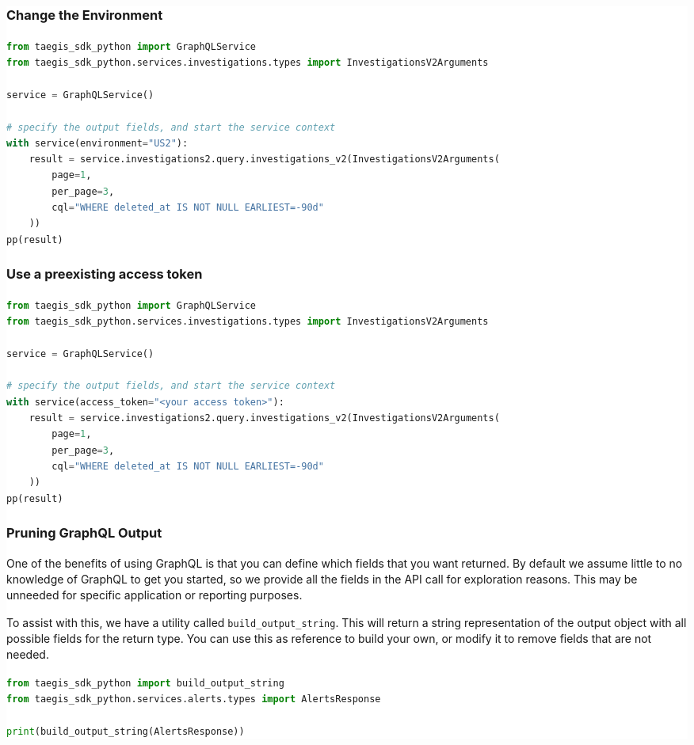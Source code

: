 ### Change the Environment

```python
from taegis_sdk_python import GraphQLService
from taegis_sdk_python.services.investigations.types import InvestigationsV2Arguments

service = GraphQLService()

# specify the output fields, and start the service context
with service(environment="US2"):
    result = service.investigations2.query.investigations_v2(InvestigationsV2Arguments(
        page=1,
        per_page=3,
        cql="WHERE deleted_at IS NOT NULL EARLIEST=-90d"
    ))
pp(result)
```

### Use a preexisting access token

```python
from taegis_sdk_python import GraphQLService
from taegis_sdk_python.services.investigations.types import InvestigationsV2Arguments

service = GraphQLService()

# specify the output fields, and start the service context
with service(access_token="<your access token>"):
    result = service.investigations2.query.investigations_v2(InvestigationsV2Arguments(
        page=1,
        per_page=3,
        cql="WHERE deleted_at IS NOT NULL EARLIEST=-90d"
    ))
pp(result)
```

### Pruning GraphQL Output

One of the benefits of using GraphQL is that you can define which fields that you want returned.
By default we assume little to no knowledge of GraphQL to get you started, so we provide all the fields
in the API call for exploration reasons.  This may be unneeded for specific application or reporting
purposes.

To assist with this, we have a utility called `build_output_string`.  This will return a string
representation of the output object with all possible fields for the return type.  You can use
this as reference to build your own, or modify it to remove fields that are not needed.

```python
from taegis_sdk_python import build_output_string
from taegis_sdk_python.services.alerts.types import AlertsResponse

print(build_output_string(AlertsResponse))
```
